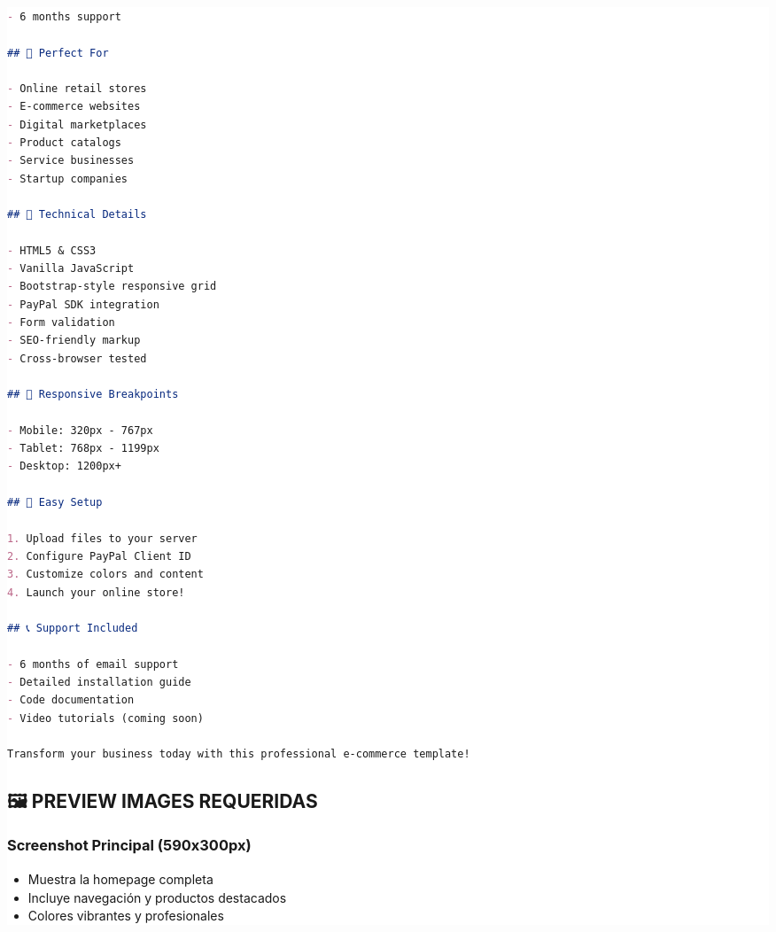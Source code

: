 ```markdown
- 6 months support

## 🎯 Perfect For

- Online retail stores
- E-commerce websites
- Digital marketplaces  
- Product catalogs
- Service businesses
- Startup companies

## 🔧 Technical Details

- HTML5 & CSS3
- Vanilla JavaScript
- Bootstrap-style responsive grid
- PayPal SDK integration
- Form validation
- SEO-friendly markup
- Cross-browser tested

## 📱 Responsive Breakpoints

- Mobile: 320px - 767px
- Tablet: 768px - 1199px  
- Desktop: 1200px+

## 🚀 Easy Setup

1. Upload files to your server
2. Configure PayPal Client ID
3. Customize colors and content
4. Launch your online store!

## 📞 Support Included

- 6 months of email support
- Detailed installation guide
- Code documentation
- Video tutorials (coming soon)

Transform your business today with this professional e-commerce template!
```

## 🖼️ PREVIEW IMAGES REQUERIDAS

### Screenshot Principal (590x300px)
- Muestra la homepage completa
- Incluye navegación y productos destacados
- Colores vibrantes y profesionales
